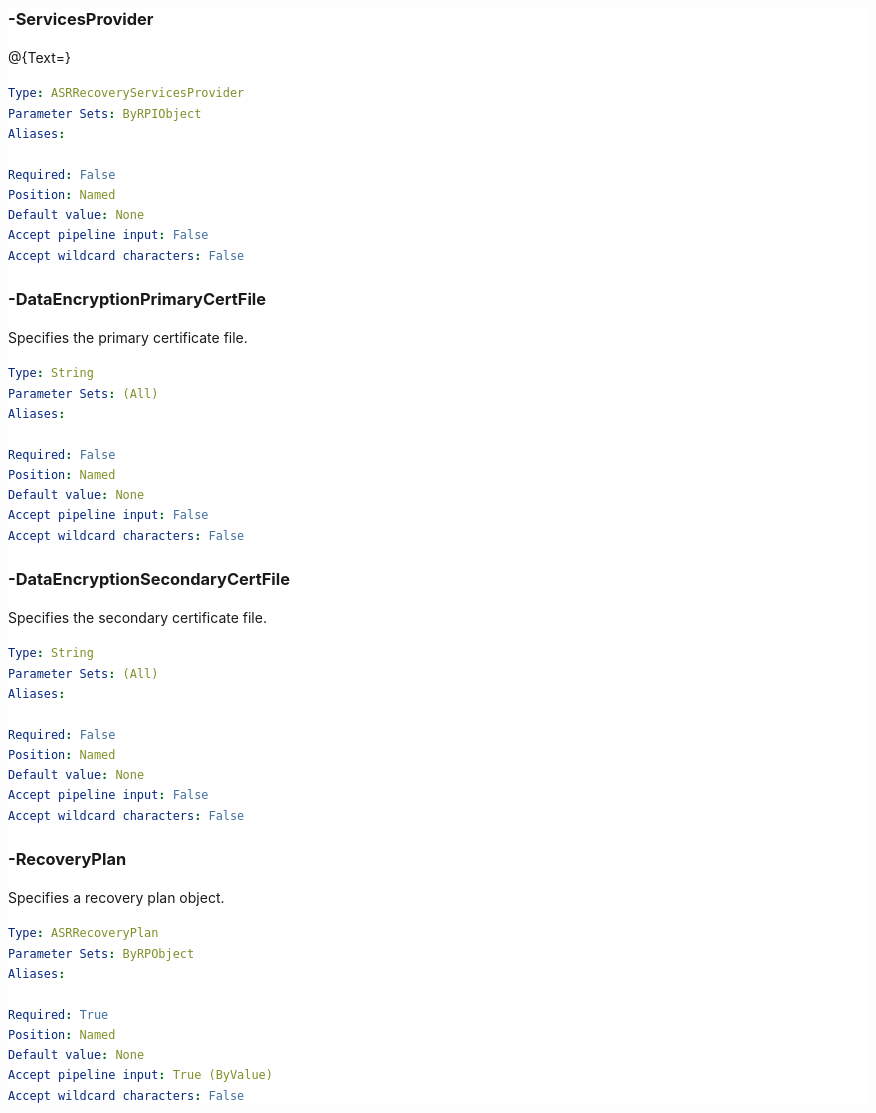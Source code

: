 ### -ServicesProvider
@{Text=}

```yaml
Type: ASRRecoveryServicesProvider
Parameter Sets: ByRPIObject
Aliases: 

Required: False
Position: Named
Default value: None
Accept pipeline input: False
Accept wildcard characters: False
```

### -DataEncryptionPrimaryCertFile
Specifies the primary certificate file.

```yaml
Type: String
Parameter Sets: (All)
Aliases: 

Required: False
Position: Named
Default value: None
Accept pipeline input: False
Accept wildcard characters: False
```

### -DataEncryptionSecondaryCertFile
Specifies the secondary certificate file.

```yaml
Type: String
Parameter Sets: (All)
Aliases: 

Required: False
Position: Named
Default value: None
Accept pipeline input: False
Accept wildcard characters: False
```

### -RecoveryPlan
Specifies a recovery plan object.

```yaml
Type: ASRRecoveryPlan
Parameter Sets: ByRPObject
Aliases: 

Required: True
Position: Named
Default value: None
Accept pipeline input: True (ByValue)
Accept wildcard characters: False
```
